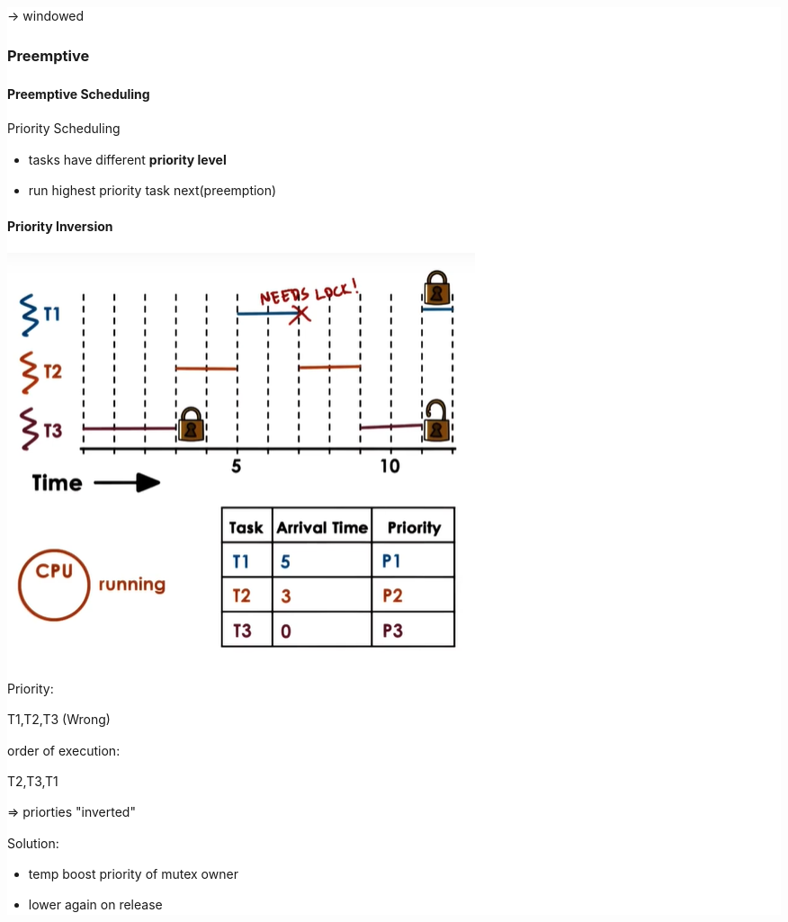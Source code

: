 -> windowed 



### Preemptive



#### Preemptive Scheduling

Priority Scheduling

* tasks have different **priority level**

* run highest priority task next(preemption)

#### Priority Inversion

![1561188672137](../../images/1561188672137.png)

Priority:

T1,T2,T3 (Wrong)

order of execution:

T2,T3,T1

=> priorties "inverted"

Solution:

* temp boost priority of mutex owner

* lower again on release
